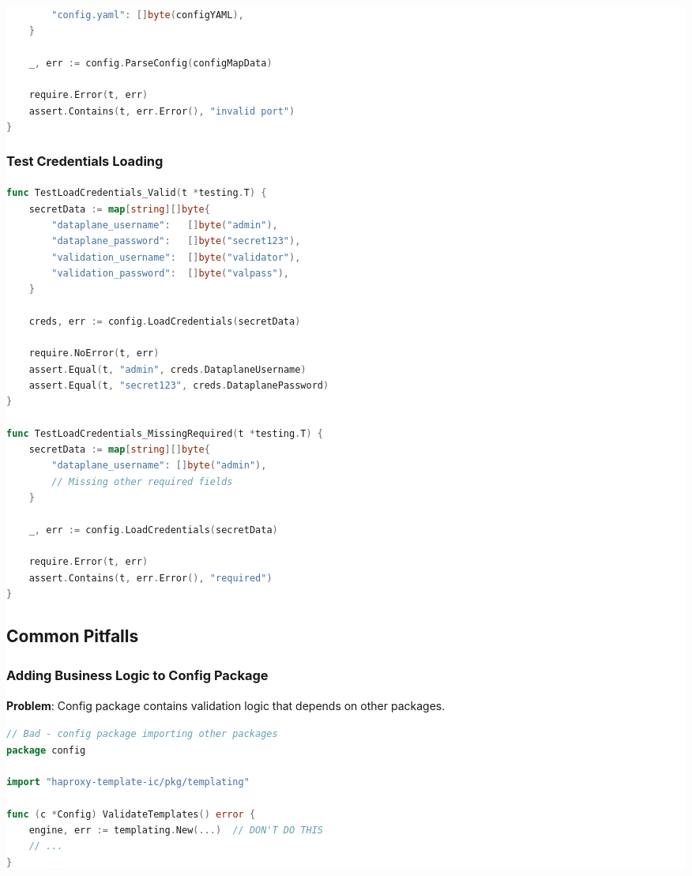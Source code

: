 ```go
        "config.yaml": []byte(configYAML),
    }

    _, err := config.ParseConfig(configMapData)

    require.Error(t, err)
    assert.Contains(t, err.Error(), "invalid port")
}
```

### Test Credentials Loading

```go
func TestLoadCredentials_Valid(t *testing.T) {
    secretData := map[string][]byte{
        "dataplane_username":   []byte("admin"),
        "dataplane_password":   []byte("secret123"),
        "validation_username":  []byte("validator"),
        "validation_password":  []byte("valpass"),
    }

    creds, err := config.LoadCredentials(secretData)

    require.NoError(t, err)
    assert.Equal(t, "admin", creds.DataplaneUsername)
    assert.Equal(t, "secret123", creds.DataplanePassword)
}

func TestLoadCredentials_MissingRequired(t *testing.T) {
    secretData := map[string][]byte{
        "dataplane_username": []byte("admin"),
        // Missing other required fields
    }

    _, err := config.LoadCredentials(secretData)

    require.Error(t, err)
    assert.Contains(t, err.Error(), "required")
}
```

## Common Pitfalls

### Adding Business Logic to Config Package

**Problem**: Config package contains validation logic that depends on other packages.

```go
// Bad - config package importing other packages
package config

import "haproxy-template-ic/pkg/templating"

func (c *Config) ValidateTemplates() error {
    engine, err := templating.New(...)  // DON'T DO THIS
    // ...
}
```
